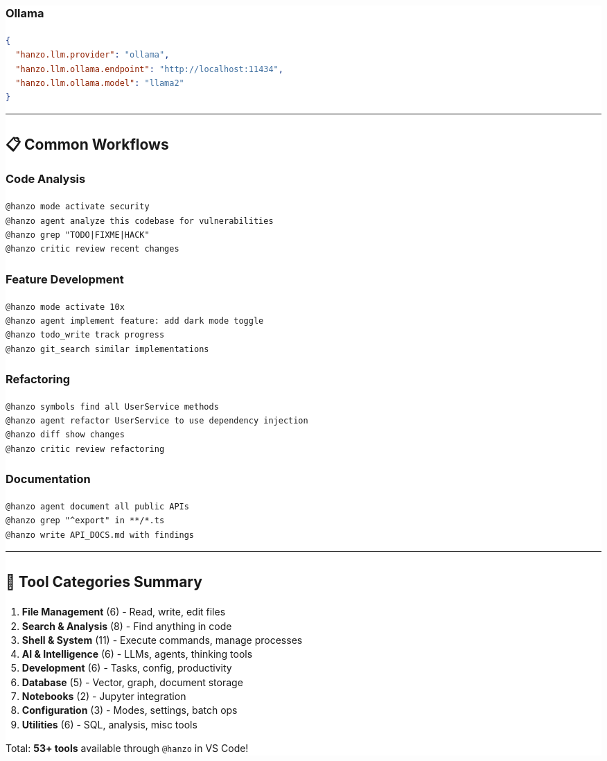 ### Ollama
```json
{
  "hanzo.llm.provider": "ollama",
  "hanzo.llm.ollama.endpoint": "http://localhost:11434",
  "hanzo.llm.ollama.model": "llama2"
}
```

---

## 📋 Common Workflows

### Code Analysis
```
@hanzo mode activate security
@hanzo agent analyze this codebase for vulnerabilities
@hanzo grep "TODO|FIXME|HACK"
@hanzo critic review recent changes
```

### Feature Development
```
@hanzo mode activate 10x
@hanzo agent implement feature: add dark mode toggle
@hanzo todo_write track progress
@hanzo git_search similar implementations
```

### Refactoring
```
@hanzo symbols find all UserService methods
@hanzo agent refactor UserService to use dependency injection
@hanzo diff show changes
@hanzo critic review refactoring
```

### Documentation
```
@hanzo agent document all public APIs
@hanzo grep "^export" in **/*.ts
@hanzo write API_DOCS.md with findings
```

---

## 🎯 Tool Categories Summary

1. **File Management** (6) - Read, write, edit files
2. **Search & Analysis** (8) - Find anything in code
3. **Shell & System** (11) - Execute commands, manage processes
4. **AI & Intelligence** (6) - LLMs, agents, thinking tools
5. **Development** (6) - Tasks, config, productivity
6. **Database** (5) - Vector, graph, document storage
7. **Notebooks** (2) - Jupyter integration
8. **Configuration** (3) - Modes, settings, batch ops
9. **Utilities** (6) - SQL, analysis, misc tools

Total: **53+ tools** available through `@hanzo` in VS Code!